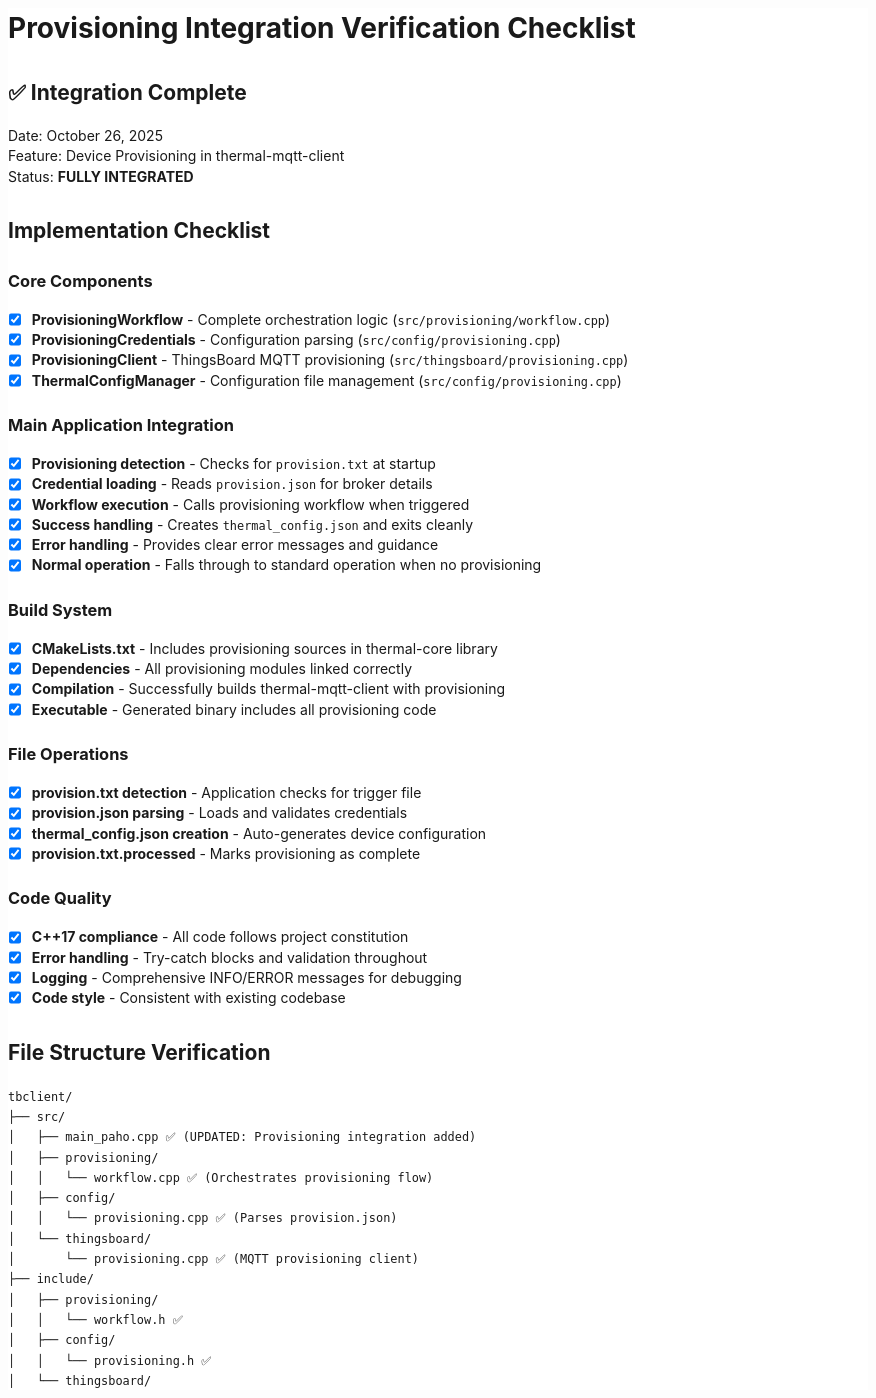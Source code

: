# Provisioning Integration Verification Checklist

## ✅ Integration Complete

Date: October 26, 2025  
Feature: Device Provisioning in thermal-mqtt-client  
Status: **FULLY INTEGRATED**

## Implementation Checklist

### Core Components
- [x] **ProvisioningWorkflow** - Complete orchestration logic (`src/provisioning/workflow.cpp`)
- [x] **ProvisioningCredentials** - Configuration parsing (`src/config/provisioning.cpp`)
- [x] **ProvisioningClient** - ThingsBoard MQTT provisioning (`src/thingsboard/provisioning.cpp`)
- [x] **ThermalConfigManager** - Configuration file management (`src/config/provisioning.cpp`)

### Main Application Integration
- [x] **Provisioning detection** - Checks for `provision.txt` at startup
- [x] **Credential loading** - Reads `provision.json` for broker details
- [x] **Workflow execution** - Calls provisioning workflow when triggered
- [x] **Success handling** - Creates `thermal_config.json` and exits cleanly
- [x] **Error handling** - Provides clear error messages and guidance
- [x] **Normal operation** - Falls through to standard operation when no provisioning

### Build System
- [x] **CMakeLists.txt** - Includes provisioning sources in thermal-core library
- [x] **Dependencies** - All provisioning modules linked correctly
- [x] **Compilation** - Successfully builds thermal-mqtt-client with provisioning
- [x] **Executable** - Generated binary includes all provisioning code

### File Operations
- [x] **provision.txt detection** - Application checks for trigger file
- [x] **provision.json parsing** - Loads and validates credentials
- [x] **thermal_config.json creation** - Auto-generates device configuration
- [x] **provision.txt.processed** - Marks provisioning as complete

### Code Quality
- [x] **C++17 compliance** - All code follows project constitution
- [x] **Error handling** - Try-catch blocks and validation throughout
- [x] **Logging** - Comprehensive INFO/ERROR messages for debugging
- [x] **Code style** - Consistent with existing codebase

## File Structure Verification

```
tbclient/
├── src/
│   ├── main_paho.cpp ✅ (UPDATED: Provisioning integration added)
│   ├── provisioning/
│   │   └── workflow.cpp ✅ (Orchestrates provisioning flow)
│   ├── config/
│   │   └── provisioning.cpp ✅ (Parses provision.json)
│   └── thingsboard/
│       └── provisioning.cpp ✅ (MQTT provisioning client)
├── include/
│   ├── provisioning/
│   │   └── workflow.h ✅
│   ├── config/
│   │   └── provisioning.h ✅
│   └── thingsboard/
```